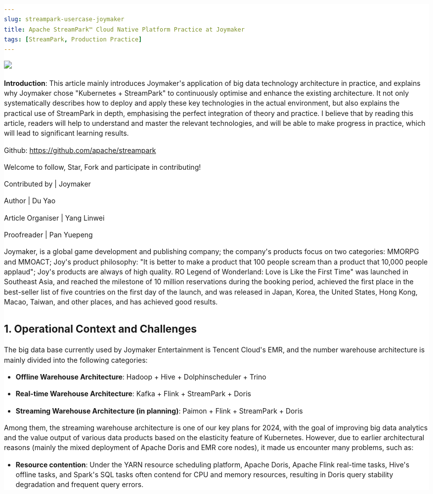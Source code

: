 ```yaml
---
slug: streampark-usercase-joymaker
title: Apache StreamPark™ Cloud Native Platform Practice at Joymaker
tags: [StreamPark, Production Practice]
---
```



![](/blog/joymaker/new_cover.png)

**Introduction**: This article mainly introduces Joymaker's application of big data technology architecture in practice, and explains why Joymaker chose "Kubernetes + StreamPark" to continuously optimise and enhance the existing architecture. It not only systematically describes how to deploy and apply these key technologies in the actual environment, but also explains the practical use of StreamPark in depth, emphasising the perfect integration of theory and practice. I believe that by reading this article, readers will help to understand and master the relevant technologies, and will be able to make progress in practice, which will lead to significant learning results.

Github: https://github.com/apache/streampark

Welcome to follow, Star, Fork and participate in contributing!

Contributed by | Joymaker

Author | Du Yao

Article Organiser | Yang Linwei

Proofreader | Pan Yuepeng



Joymaker, is a global game development and publishing company; the company's products focus on two categories: MMORPG and MMOACT; Joy's product philosophy: "It is better to make a product that 100 people scream than a product that 10,000 people applaud"; Joy's products are always of high quality. RO Legend of Wonderland: Love is Like the First Time" was launched in Southeast Asia, and reached the milestone of 10 million reservations during the booking period, achieved the first place in the best-seller list of five countries on the first day of the launch, and was released in Japan, Korea, the United States, Hong Kong, Macao, Taiwan, and other places, and has achieved good results.

## **1. Operational Context and Challenges** 

The big data base currently used by Joymaker Entertainment is Tencent Cloud's EMR, and the number warehouse architecture is mainly divided into the following categories:

- **Offline Warehouse Architecture**: Hadoop + Hive + Dolphinscheduler + Trino

- **Real-time Warehouse Architecture**: Kafka + Flink + StreamPark + Doris

- **Streaming Warehouse Architecture (in planning)**: Paimon + Flink + StreamPark + Doris

Among them, the streaming warehouse architecture is one of our key plans for 2024, with the goal of improving big data analytics and the value output of various data products based on the elasticity feature of Kubernetes. However, due to earlier architectural reasons (mainly the mixed deployment of Apache Doris and EMR core nodes), it made us encounter many problems, such as:

- **Resource contention**: Under the YARN resource scheduling platform, Apache Doris, Apache Flink real-time tasks, Hive's offline tasks, and Spark's SQL tasks often contend for CPU and memory resources, resulting in Doris query stability degradation and frequent query errors.
